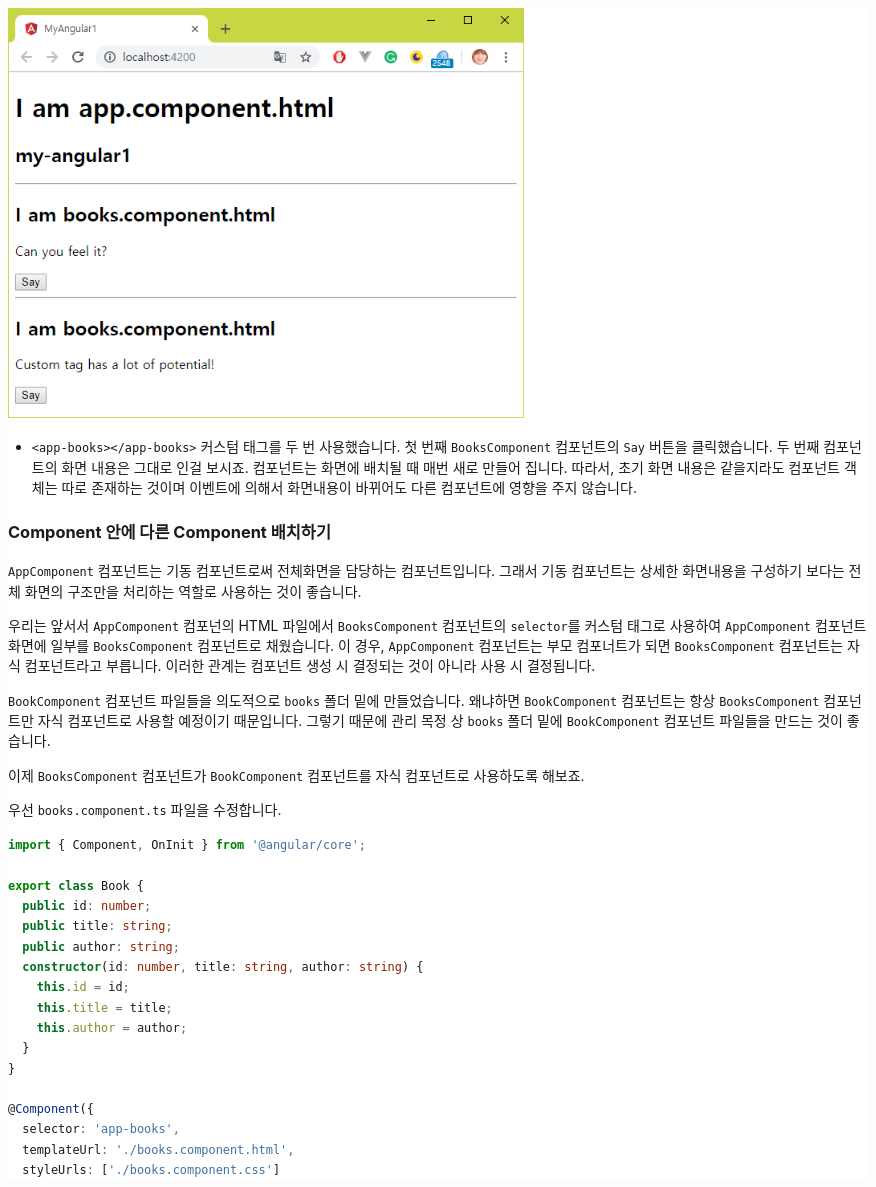 <img src="../image/1-3.png" width="60%"/>

* `<app-books></app-books>` 커스텀 태그를 두 번 사용했습니다. 첫 번째 `BooksComponent` 컴포넌트의 `Say` 버튼을 클릭했습니다. 두 번째 컴포넌트의 화면 내용은 그대로 인걸 보시죠. 컴포넌트는 화면에 배치될 때 매번 새로 만들어 집니다. 따라서, 초기 화면 내용은 같을지라도 컴포넌트 객체는 따로 존재하는 것이며 이벤트에 의해서 화면내용이 바뀌어도 다른 컴포넌트에 영향을 주지 않습니다.

### Component 안에 다른 Component 배치하기

`AppComponent` 컴포넌트는 기동 컴포넌트로써 전체화면을 담당하는 컴포넌트입니다. 그래서 기동 컴포넌트는 상세한 화면내용을 구성하기 보다는 전체 화면의 구조만을 처리하는 역할로 사용하는 것이 좋습니다. 

우리는 앞서서 `AppComponent` 컴포넌의 HTML 파일에서 `BooksComponent` 컴포넌트의 `selector`를 커스텀 태그로 사용하여 `AppComponent` 컴포넌트 화면에 일부를 `BooksComponent` 컴포넌트로 채웠습니다. 이 경우, `AppComponent` 컴포넌트는 부모 컴포너트가 되면 `BooksComponent` 컴포넌트는 자식 컴포넌트라고 부릅니다. 이러한 관계는 컴포넌트 생성 시 결정되는 것이 아니라 사용 시 결정됩니다.

`BookComponent` 컴포넌트 파일들을 의도적으로 `books` 폴더 밑에 만들었습니다. 왜냐하면 `BookComponent` 컴포넌트는 항상 `BooksComponent` 컴포넌트만 자식 컴포넌트로 사용할 예정이기 때문입니다. 그렇기 때문에 관리 목정 상 `books` 폴더 밑에 `BookComponent` 컴포넌트 파일들을 만드는 것이 좋습니다.

이제 `BooksComponent` 컴포넌트가 `BookComponent` 컴포넌트를 자식 컴포넌트로 사용하도록 해보죠.

우선 `books.component.ts` 파일을 수정합니다.

```TypeScript
import { Component, OnInit } from '@angular/core';

export class Book {
  public id: number;
  public title: string;
  public author: string;
  constructor(id: number, title: string, author: string) {
    this.id = id;
    this.title = title;
    this.author = author;
  }
}

@Component({
  selector: 'app-books',
  templateUrl: './books.component.html',
  styleUrls: ['./books.component.css']
```